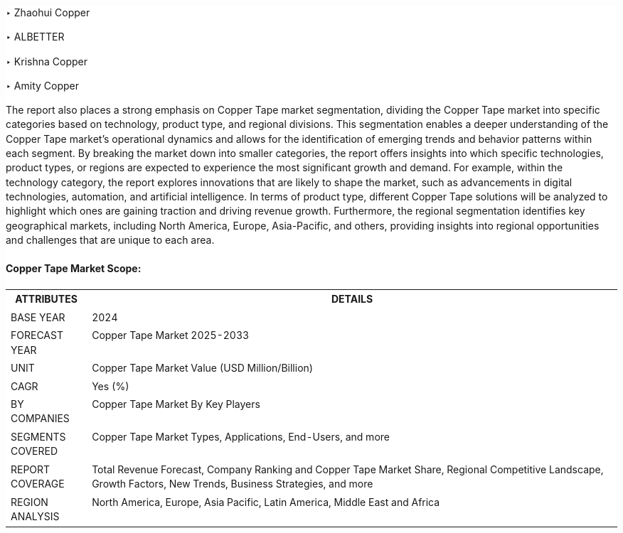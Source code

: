 ‣ Zhaohui Copper

‣ ALBETTER

‣ Krishna Copper

‣ Amity Copper

The report also places a strong emphasis on Copper Tape market segmentation, dividing the Copper Tape market into specific categories based on technology, product type, and regional divisions. This segmentation enables a deeper understanding of the Copper Tape market’s operational dynamics and allows for the identification of emerging trends and behavior patterns within each segment. By breaking the market down into smaller categories, the report offers insights into which specific technologies, product types, or regions are expected to experience the most significant growth and demand. For example, within the technology category, the report explores innovations that are likely to shape the market, such as advancements in digital technologies, automation, and artificial intelligence. In terms of product type, different Copper Tape solutions will be analyzed to highlight which ones are gaining traction and driving revenue growth. Furthermore, the regional segmentation identifies key geographical markets, including North America, Europe, Asia-Pacific, and others, providing insights into regional opportunities and challenges that are unique to each area.

<h4>Copper Tape Market Scope:</h4>
<table>
<tr>
<th>ATTRIBUTES</th>
<th>DETAILS</th>
</tr>
<tr>
<td>BASE YEAR</td>
<td>2024</td>
</tr>
<tr>
<td>FORECAST YEAR</td>
<td>Copper Tape Market 2025-2033</td>
</tr>
<tr>
<td>UNIT</td>
<td>Copper Tape Market Value (USD Million/Billion)</td>
<tr>
<td>CAGR</td>
<td>Yes (%)</td>
</tr>
</tr>
<tr>
<td>BY COMPANIES</td>
<td>Copper Tape Market By Key Players</td>
</tr>
<tr>
<td>SEGMENTS COVERED</td>
<td>Copper Tape Market Types, Applications, End-Users, and more</td>
</tr>
<tr>
<td>REPORT COVERAGE</td>
<td>Total Revenue Forecast, Company Ranking and Copper Tape Market Share, Regional Competitive Landscape, Growth Factors, New Trends, Business Strategies, and more</td>
</tr>
<tr>
<td>REGION ANALYSIS</td>
<td>North America, Europe, Asia Pacific, Latin America, Middle East and Africa</td>
</tr>
</table>

